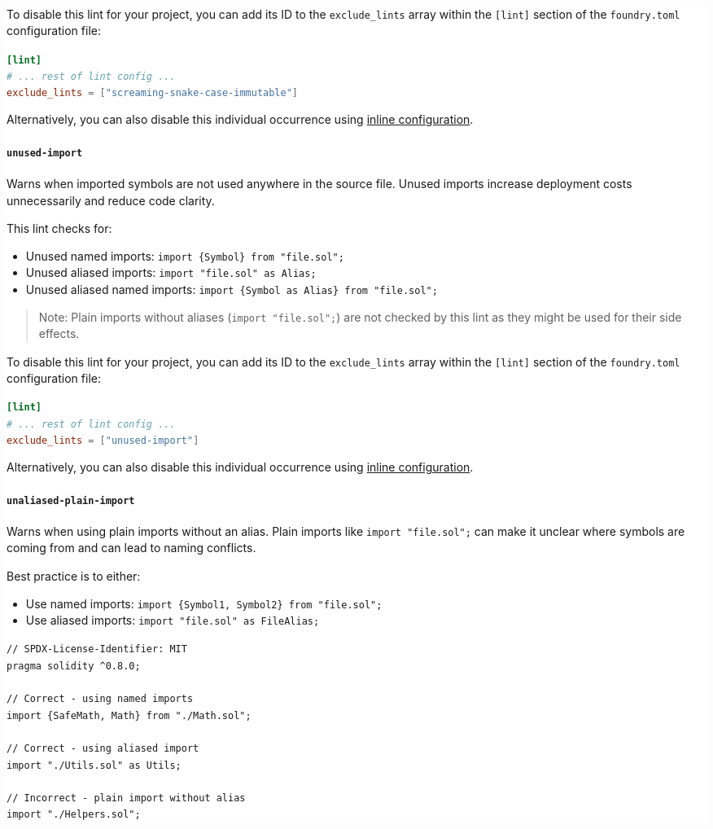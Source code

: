 To disable this lint for your project, you can add its ID to the `exclude_lints` array within the `[lint]` section of the `foundry.toml` configuration file:

```toml
[lint]
# ... rest of lint config ...
exclude_lints = ["screaming-snake-case-immutable"]
```

Alternatively, you can also disable this individual occurrence using [inline configuration](/config/reference/linter#inline-configuration).

#### `unused-import`

Warns when imported symbols are not used anywhere in the source file. Unused imports increase deployment costs unnecessarily and reduce code clarity.

This lint checks for:
- Unused named imports: `import {Symbol} from "file.sol";`
- Unused aliased imports: `import "file.sol" as Alias;`
- Unused aliased named imports: `import {Symbol as Alias} from "file.sol";`

> Note: Plain imports without aliases (`import "file.sol";`) are not checked by this lint as they might be used for their side effects.

To disable this lint for your project, you can add its ID to the `exclude_lints` array within the `[lint]` section of the `foundry.toml` configuration file:

```toml
[lint]
# ... rest of lint config ...
exclude_lints = ["unused-import"]
```

Alternatively, you can also disable this individual occurrence using [inline configuration](/config/reference/linter#inline-configuration).

#### `unaliased-plain-import`

Warns when using plain imports without an alias. Plain imports like `import "file.sol";` can make it unclear where symbols are coming from and can lead to naming conflicts.

Best practice is to either:
- Use named imports: `import {Symbol1, Symbol2} from "file.sol";`
- Use aliased imports: `import "file.sol" as FileAlias;`

```solidity
// SPDX-License-Identifier: MIT
pragma solidity ^0.8.0;

// Correct - using named imports
import {SafeMath, Math} from "./Math.sol";

// Correct - using aliased import
import "./Utils.sol" as Utils;

// Incorrect - plain import without alias
import "./Helpers.sol";
```
